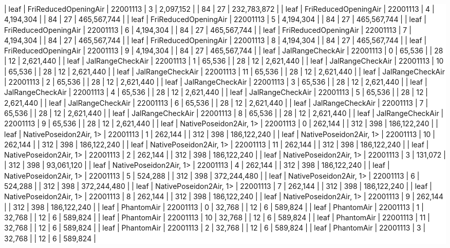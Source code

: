 | leaf | FriReducedOpeningAir | 22001113 | 3 | 2,097,152 |  | 84 | 27 | 232,783,872 | 
| leaf | FriReducedOpeningAir | 22001113 | 4 | 4,194,304 |  | 84 | 27 | 465,567,744 | 
| leaf | FriReducedOpeningAir | 22001113 | 5 | 4,194,304 |  | 84 | 27 | 465,567,744 | 
| leaf | FriReducedOpeningAir | 22001113 | 6 | 4,194,304 |  | 84 | 27 | 465,567,744 | 
| leaf | FriReducedOpeningAir | 22001113 | 7 | 4,194,304 |  | 84 | 27 | 465,567,744 | 
| leaf | FriReducedOpeningAir | 22001113 | 8 | 4,194,304 |  | 84 | 27 | 465,567,744 | 
| leaf | FriReducedOpeningAir | 22001113 | 9 | 4,194,304 |  | 84 | 27 | 465,567,744 | 
| leaf | JalRangeCheckAir | 22001113 | 0 | 65,536 |  | 28 | 12 | 2,621,440 | 
| leaf | JalRangeCheckAir | 22001113 | 1 | 65,536 |  | 28 | 12 | 2,621,440 | 
| leaf | JalRangeCheckAir | 22001113 | 10 | 65,536 |  | 28 | 12 | 2,621,440 | 
| leaf | JalRangeCheckAir | 22001113 | 11 | 65,536 |  | 28 | 12 | 2,621,440 | 
| leaf | JalRangeCheckAir | 22001113 | 2 | 65,536 |  | 28 | 12 | 2,621,440 | 
| leaf | JalRangeCheckAir | 22001113 | 3 | 65,536 |  | 28 | 12 | 2,621,440 | 
| leaf | JalRangeCheckAir | 22001113 | 4 | 65,536 |  | 28 | 12 | 2,621,440 | 
| leaf | JalRangeCheckAir | 22001113 | 5 | 65,536 |  | 28 | 12 | 2,621,440 | 
| leaf | JalRangeCheckAir | 22001113 | 6 | 65,536 |  | 28 | 12 | 2,621,440 | 
| leaf | JalRangeCheckAir | 22001113 | 7 | 65,536 |  | 28 | 12 | 2,621,440 | 
| leaf | JalRangeCheckAir | 22001113 | 8 | 65,536 |  | 28 | 12 | 2,621,440 | 
| leaf | JalRangeCheckAir | 22001113 | 9 | 65,536 |  | 28 | 12 | 2,621,440 | 
| leaf | NativePoseidon2Air<BabyBearParameters>, 1> | 22001113 | 0 | 262,144 |  | 312 | 398 | 186,122,240 | 
| leaf | NativePoseidon2Air<BabyBearParameters>, 1> | 22001113 | 1 | 262,144 |  | 312 | 398 | 186,122,240 | 
| leaf | NativePoseidon2Air<BabyBearParameters>, 1> | 22001113 | 10 | 262,144 |  | 312 | 398 | 186,122,240 | 
| leaf | NativePoseidon2Air<BabyBearParameters>, 1> | 22001113 | 11 | 262,144 |  | 312 | 398 | 186,122,240 | 
| leaf | NativePoseidon2Air<BabyBearParameters>, 1> | 22001113 | 2 | 262,144 |  | 312 | 398 | 186,122,240 | 
| leaf | NativePoseidon2Air<BabyBearParameters>, 1> | 22001113 | 3 | 131,072 |  | 312 | 398 | 93,061,120 | 
| leaf | NativePoseidon2Air<BabyBearParameters>, 1> | 22001113 | 4 | 262,144 |  | 312 | 398 | 186,122,240 | 
| leaf | NativePoseidon2Air<BabyBearParameters>, 1> | 22001113 | 5 | 524,288 |  | 312 | 398 | 372,244,480 | 
| leaf | NativePoseidon2Air<BabyBearParameters>, 1> | 22001113 | 6 | 524,288 |  | 312 | 398 | 372,244,480 | 
| leaf | NativePoseidon2Air<BabyBearParameters>, 1> | 22001113 | 7 | 262,144 |  | 312 | 398 | 186,122,240 | 
| leaf | NativePoseidon2Air<BabyBearParameters>, 1> | 22001113 | 8 | 262,144 |  | 312 | 398 | 186,122,240 | 
| leaf | NativePoseidon2Air<BabyBearParameters>, 1> | 22001113 | 9 | 262,144 |  | 312 | 398 | 186,122,240 | 
| leaf | PhantomAir | 22001113 | 0 | 32,768 |  | 12 | 6 | 589,824 | 
| leaf | PhantomAir | 22001113 | 1 | 32,768 |  | 12 | 6 | 589,824 | 
| leaf | PhantomAir | 22001113 | 10 | 32,768 |  | 12 | 6 | 589,824 | 
| leaf | PhantomAir | 22001113 | 11 | 32,768 |  | 12 | 6 | 589,824 | 
| leaf | PhantomAir | 22001113 | 2 | 32,768 |  | 12 | 6 | 589,824 | 
| leaf | PhantomAir | 22001113 | 3 | 32,768 |  | 12 | 6 | 589,824 | 
